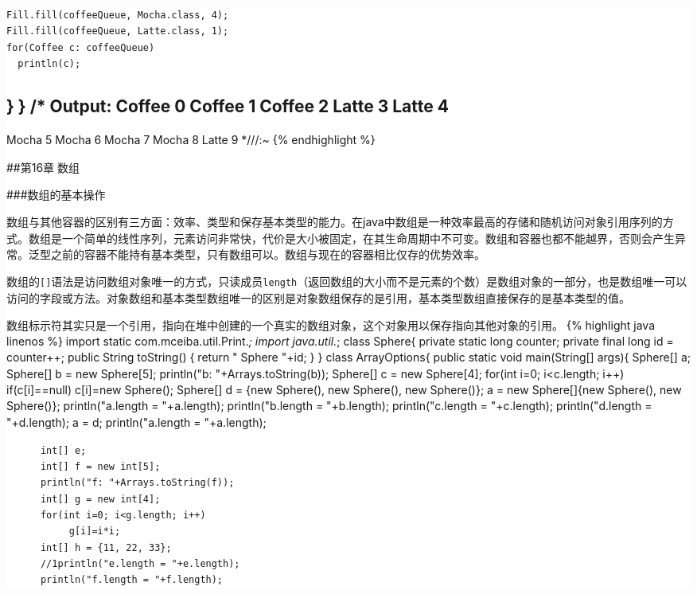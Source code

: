     Fill.fill(coffeeQueue, Mocha.class, 4);
    Fill.fill(coffeeQueue, Latte.class, 1);
    for(Coffee c: coffeeQueue)
      println(c);
  }
} /* Output:
Coffee 0
Coffee 1
Coffee 2
Latte 3
Latte 4
----------------------
Mocha 5
Mocha 6
Mocha 7
Mocha 8
Latte 9
*///:~
{% endhighlight %}

##第16章 数组

###数组的基本操作

数组与其他容器的区别有三方面：效率、类型和保存基本类型的能力。在java中数组是一种效率最高的存储和随机访问对象引用序列的方式。数组是一个简单的线性序列，元素访问非常快，代价是大小被固定，在其生命周期中不可变。数组和容器也都不能越界，否则会产生异常。泛型之前的容器不能持有基本类型，只有数组可以。数组与现在的容器相比仅存的优势效率。

数组的`[]`语法是访问数组对象唯一的方式，只读成员`length`（返回数组的大小而不是元素的个数）是数组对象的一部分，也是数组唯一可以访问的字段或方法。对象数组和基本类型数组唯一的区别是对象数组保存的是引用，基本类型数组直接保存的是基本类型的值。

数组标示符其实只是一个引用，指向在堆中创建的一个真实的数组对象，这个对象用以保存指向其他对象的引用。
{% highlight java linenos %}
import static com.mceiba.util.Print.*;
import java.util.*;
class Sphere{
     private static long counter;
     private final long id = counter++;
     public String toString() { return " Sphere "+id; }
}
class ArrayOptions{
     public static void main(String[] args){
          Sphere[] a;
          Sphere[] b = new Sphere[5];
          println("b: "+Arrays.toString(b));
          Sphere[] c = new Sphere[4];
          for(int i=0; i<c.length; i++)
               if(c[i]==null)
                    c[i]=new Sphere();
          Sphere[] d = {new Sphere(), new Sphere(), new Sphere()};
          a = new Sphere[]{new Sphere(), new Sphere()};
          println("a.length = "+a.length);
          println("b.length = "+b.length);
          println("c.length = "+c.length);
          println("d.length = "+d.length);
          a = d;
          println("a.length = "+a.length);

          int[] e;
          int[] f = new int[5];
          println("f: "+Arrays.toString(f));
          int[] g = new int[4];
          for(int i=0; i<g.length; i++)
               g[i]=i*i;
          int[] h = {11, 22, 33};
          //1println("e.length = "+e.length);
          println("f.length = "+f.length);